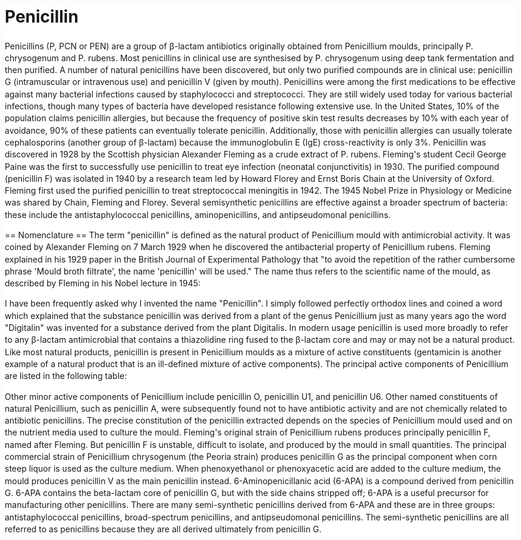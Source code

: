 # Penicillin

Penicillins (P, PCN or PEN) are a group of β-lactam antibiotics originally obtained from Penicillium moulds, principally P. chrysogenum and P. rubens. Most penicillins in clinical use are synthesised by P. chrysogenum using deep tank fermentation and then purified. A number of natural penicillins have been discovered, but only two purified compounds are in clinical use: penicillin G (intramuscular or intravenous use) and penicillin V (given by mouth). Penicillins were among the first medications to be effective against many bacterial infections caused by staphylococci and streptococci. They are still widely used today for various bacterial infections, though many types of bacteria have developed resistance following extensive use.
In the United States, 10% of the population claims penicillin allergies, but because the frequency of positive skin test results decreases by 10% with each year of avoidance, 90% of these patients can eventually tolerate penicillin. Additionally, those with penicillin allergies can usually tolerate cephalosporins (another group of β-lactam) because the immunoglobulin E (IgE) cross-reactivity is only 3%.
Penicillin was discovered in 1928 by the Scottish physician Alexander Fleming as a crude extract of P. rubens. Fleming's student Cecil George Paine was the first to successfully use penicillin to treat eye infection (neonatal conjunctivitis) in 1930. The purified compound (penicillin F) was isolated in 1940 by a research team led by Howard Florey and Ernst Boris Chain at the University of Oxford. Fleming first used the purified penicillin to treat streptococcal meningitis in 1942. The 1945 Nobel Prize in Physiology or Medicine was shared by Chain, Fleming and Florey.
Several semisynthetic penicillins are effective against a broader spectrum of bacteria: these include the antistaphylococcal penicillins, aminopenicillins, and antipseudomonal penicillins.


== Nomenclature ==
The term "penicillin" is defined as the natural product of Penicillium mould with antimicrobial activity. It was coined by Alexander Fleming on 7 March 1929 when he discovered the antibacterial property of Penicillium rubens. Fleming explained in his 1929 paper in the British Journal of Experimental Pathology that "to avoid the repetition of the rather cumbersome phrase 'Mould broth filtrate', the name 'penicillin' will be used." The name thus refers to the scientific name of the mould, as described by Fleming in his Nobel lecture in 1945:

I have been frequently asked why I invented the name "Penicillin". I simply followed perfectly orthodox lines and coined a word which explained that the substance penicillin was derived from a plant of the genus Penicillium just as many years ago the word "Digitalin" was invented for a substance derived from the plant Digitalis.
In modern usage penicillin is used more broadly to refer to any β-lactam antimicrobial that contains a thiazolidine ring fused to the β-lactam core and may or may not be a natural product. Like most natural products, penicillin is present in Penicillium moulds as a mixture of active constituents (gentamicin is another example of a natural product that is an ill-defined mixture of active components). The principal active components of Penicillium are listed in the following table:

Other minor active components of Penicillium include penicillin O, penicillin U1, and penicillin U6. Other named constituents of natural Penicillium, such as penicillin A, were subsequently found not to have antibiotic activity and are not chemically related to antibiotic penicillins.
The precise constitution of the penicillin extracted depends on the species of Penicillium mould used and on the nutrient media used to culture the mould. Fleming's original strain of Penicillium rubens produces principally penicillin F, named after Fleming. But penicillin F is unstable, difficult to isolate, and produced by the mould in small quantities.
The principal commercial strain of Penicillium chrysogenum (the Peoria strain) produces penicillin G as the principal component when corn steep liquor is used as the culture medium. When phenoxyethanol or phenoxyacetic acid are added to the culture medium, the mould produces penicillin V as the main penicillin instead.
6-Aminopenicillanic acid (6-APA) is a compound derived from penicillin G. 6-APA contains the beta-lactam core of penicillin G, but with the side chains stripped off; 6-APA is a useful precursor for manufacturing other penicillins. There are many semi-synthetic penicillins derived from 6-APA and these are in three groups: antistaphylococcal penicillins, broad-spectrum penicillins, and antipseudomonal penicillins. The semi-synthetic penicillins are all referred to as penicillins because they are all derived ultimately from penicillin G.
